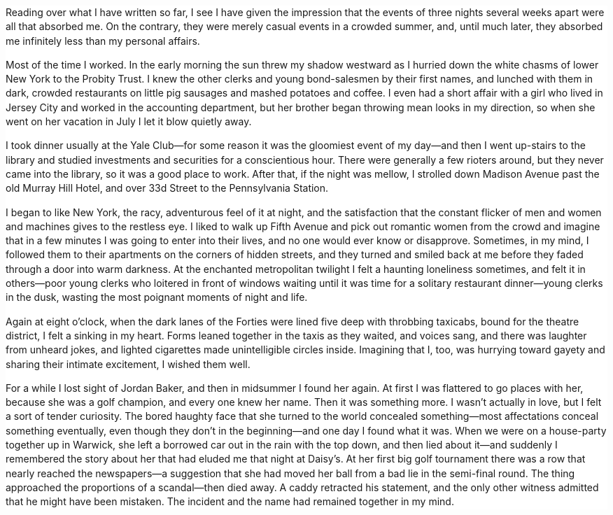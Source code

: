 Reading over what I have written so far, I see I have given the impression that
the events of three nights several weeks apart were all that absorbed me. On the
contrary, they were merely casual events in a crowded summer, and, until much
later, they absorbed me infinitely less than my personal affairs.

Most of the time I worked. In the early morning the sun threw my shadow westward
as I hurried down the white chasms of lower New York to the Probity Trust. I
knew the other clerks and young bond-salesmen by their first names, and lunched
with them in dark, crowded restaurants on little pig sausages and mashed
potatoes and coffee. I even had a short affair with a girl who lived in Jersey
City and worked in the accounting department, but her brother began throwing
mean looks in my direction, so when she went on her vacation in July I let it
blow quietly away.

I took dinner usually at the Yale Club—for some reason it was the gloomiest
event of my day—and then I went up-stairs to the library and studied investments
and securities for a conscientious hour. There were generally a few rioters
around, but they never came into the library, so it was a good place to work.
After that, if the night was mellow, I strolled down Madison Avenue past the old
Murray Hill Hotel, and over 33d Street to the Pennsylvania Station.

I began to like New York, the racy, adventurous feel of it at night, and the
satisfaction that the constant flicker of men and women and machines gives to
the restless eye. I liked to walk up Fifth Avenue and pick out romantic women
from the crowd and imagine that in a few minutes I was going to enter into their
lives, and no one would ever know or disapprove. Sometimes, in my mind, I
followed them to their apartments on the corners of hidden streets, and they
turned and smiled back at me before they faded through a door into warm
darkness. At the enchanted metropolitan twilight I felt a haunting loneliness
sometimes, and felt it in others—poor young clerks who loitered in front of
windows waiting until it was time for a solitary restaurant dinner—young clerks
in the dusk, wasting the most poignant moments of night and life.

Again at eight o’clock, when the dark lanes of the Forties were lined five deep
with throbbing taxicabs, bound for the theatre district, I felt a sinking in my
heart. Forms leaned together in the taxis as they waited, and voices sang, and
there was laughter from unheard jokes, and lighted cigarettes made
unintelligible circles inside. Imagining that I, too, was hurrying toward gayety
and sharing their intimate excitement, I wished them well.

For a while I lost sight of Jordan Baker, and then in midsummer I found her
again. At first I was flattered to go places with her, because she was a golf
champion, and every one knew her name. Then it was something more. I wasn’t
actually in love, but I felt a sort of tender curiosity. The bored haughty face
that she turned to the world concealed something—most affectations conceal
something eventually, even though they don’t in the beginning—and one day I
found what it was. When we were on a house-party together up in Warwick, she
left a borrowed car out in the rain with the top down, and then lied about
it—and suddenly I remembered the story about her that had eluded me that night
at Daisy’s. At her first big golf tournament there was a row that nearly reached
the newspapers—a suggestion that she had moved her ball from a bad lie in the
semi-final round. The thing approached the proportions of a scandal—then died
away. A caddy retracted his statement, and the only other witness admitted that
he might have been mistaken. The incident and the name had remained together in
my mind.
